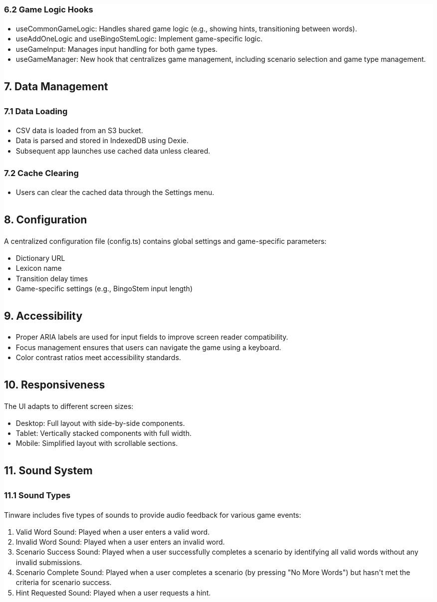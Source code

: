 ### 6.2 Game Logic Hooks

- useCommonGameLogic: Handles shared game logic (e.g., showing hints, transitioning between words).
- useAddOneLogic and useBingoStemLogic: Implement game-specific logic.
- useGameInput: Manages input handling for both game types.
- useGameManager: New hook that centralizes game management, including scenario selection and game type management.

## 7. Data Management

### 7.1 Data Loading

- CSV data is loaded from an S3 bucket.
- Data is parsed and stored in IndexedDB using Dexie.
- Subsequent app launches use cached data unless cleared.

### 7.2 Cache Clearing

- Users can clear the cached data through the Settings menu.

## 8. Configuration

A centralized configuration file (config.ts) contains global settings and game-specific parameters:

- Dictionary URL
- Lexicon name
- Transition delay times
- Game-specific settings (e.g., BingoStem input length)

## 9. Accessibility

- Proper ARIA labels are used for input fields to improve screen reader compatibility.
- Focus management ensures that users can navigate the game using a keyboard.
- Color contrast ratios meet accessibility standards.

## 10. Responsiveness

The UI adapts to different screen sizes:
- Desktop: Full layout with side-by-side components.
- Tablet: Vertically stacked components with full width.
- Mobile: Simplified layout with scrollable sections.

## 11. Sound System

### 11.1 Sound Types

Tinware includes five types of sounds to provide audio feedback for various game events:

1. Valid Word Sound: Played when a user enters a valid word.
2. Invalid Word Sound: Played when a user enters an invalid word.
3. Scenario Success Sound: Played when a user successfully completes a scenario by identifying all valid words without any invalid submissions.
4. Scenario Complete Sound: Played when a user completes a scenario (by pressing "No More Words") but hasn't met the criteria for scenario success.
5. Hint Requested Sound: Played when a user requests a hint.
